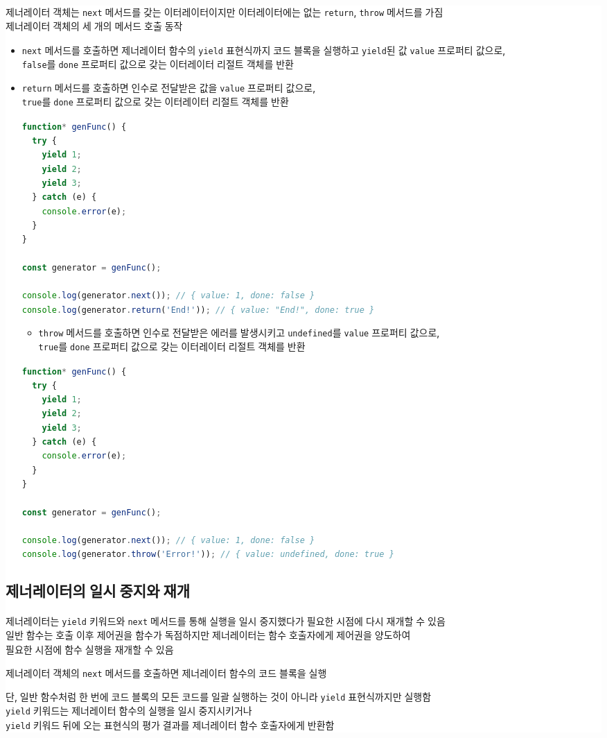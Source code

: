 제너레이터 객체는 `next` 메서드를 갖는 이터레이터이지만 이터레이터에는 없는 `return`, `throw` 메서드를 가짐\
제너레이터 객체의 세 개의 메서드 호출 동작

- `next` 메서드를 호출하면 제너레이터 함수의 `yield` 표현식까지 코드 블록을 실행하고 `yield`된 값 `value` 프로퍼티 값으로,\
  `false`를 `done` 프로퍼티 값으로 갖는 이터레이터 리절트 객체를 반환
- `return` 메서드를 호출하면 인수로 전달받은 값을 `value` 프로퍼티 값으로,\
  `true`를 `done` 프로퍼티 값으로 갖는 이터레이터 리절트 객체를 반환

  ```jsx
  function* genFunc() {
    try {
      yield 1;
      yield 2;
      yield 3;
    } catch (e) {
      console.error(e);
    }
  }

  const generator = genFunc();

  console.log(generator.next()); // { value: 1, done: false }
  console.log(generator.return('End!')); // { value: "End!", done: true }
  ```

  - `throw` 메서드를 호출하면 인수로 전달받은 에러를 발생시키고 `undefined`를 `value` 프로퍼티 값으로,\
    `true`를 `done` 프로퍼티 값으로 갖는 이터레이터 리절트 객체를 반환

  ```jsx
  function* genFunc() {
    try {
      yield 1;
      yield 2;
      yield 3;
    } catch (e) {
      console.error(e);
    }
  }

  const generator = genFunc();

  console.log(generator.next()); // { value: 1, done: false }
  console.log(generator.throw('Error!')); // { value: undefined, done: true }
  ```

## 제너레이터의 일시 중지와 재개

제너레이터는 `yield` 키워드와 `next` 메서드를 통해 실행을 일시 중지했다가 필요한 시점에 다시 재개할 수 있음\
일반 함수는 호출 이후 제어권을 함수가 독점하지만 제너레이터는 함수 호출자에게 제어권을 양도하여\
필요한 시점에 함수 실행을 재개할 수 있음

제너레이터 객체의 `next` 메서드를 호출하면 제너레이터 함수의 코드 블록을 실행

단, 일반 함수처럼 한 번에 코드 블록의 모든 코드를 일괄 실행하는 것이 아니라 `yield` 표현식까지만 실행함\
`yield` 키워드는 제너레이터 함수의 실행을 일시 중지시키거나\
`yield` 키워드 뒤에 오는 표현식의 평가 결과를 제너레이터 함수 호출자에게 반환함
